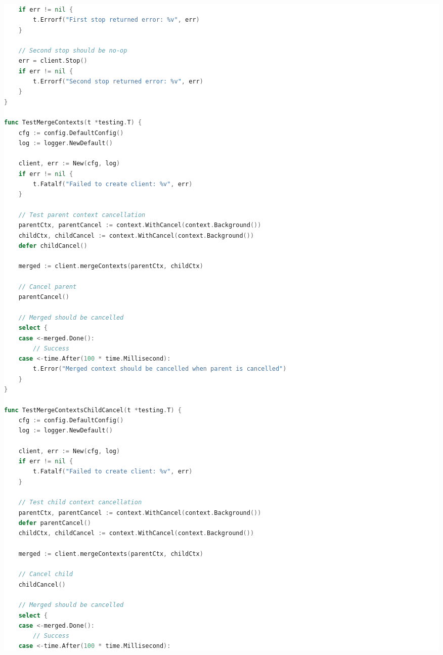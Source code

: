 ```go
    if err != nil {
        t.Errorf("First stop returned error: %v", err)
    }
    
    // Second stop should be no-op
    err = client.Stop()
    if err != nil {
        t.Errorf("Second stop returned error: %v", err)
    }
}

func TestMergeContexts(t *testing.T) {
    cfg := config.DefaultConfig()
    log := logger.NewDefault()
    
    client, err := New(cfg, log)
    if err != nil {
        t.Fatalf("Failed to create client: %v", err)
    }
    
    // Test parent context cancellation
    parentCtx, parentCancel := context.WithCancel(context.Background())
    childCtx, childCancel := context.WithCancel(context.Background())
    defer childCancel()
    
    merged := client.mergeContexts(parentCtx, childCtx)
    
    // Cancel parent
    parentCancel()
    
    // Merged should be cancelled
    select {
    case <-merged.Done():
        // Success
    case <-time.After(100 * time.Millisecond):
        t.Error("Merged context should be cancelled when parent is cancelled")
    }
}

func TestMergeContextsChildCancel(t *testing.T) {
    cfg := config.DefaultConfig()
    log := logger.NewDefault()
    
    client, err := New(cfg, log)
    if err != nil {
        t.Fatalf("Failed to create client: %v", err)
    }
    
    // Test child context cancellation
    parentCtx, parentCancel := context.WithCancel(context.Background())
    defer parentCancel()
    childCtx, childCancel := context.WithCancel(context.Background())
    
    merged := client.mergeContexts(parentCtx, childCtx)
    
    // Cancel child
    childCancel()
    
    // Merged should be cancelled
    select {
    case <-merged.Done():
        // Success
    case <-time.After(100 * time.Millisecond):
```